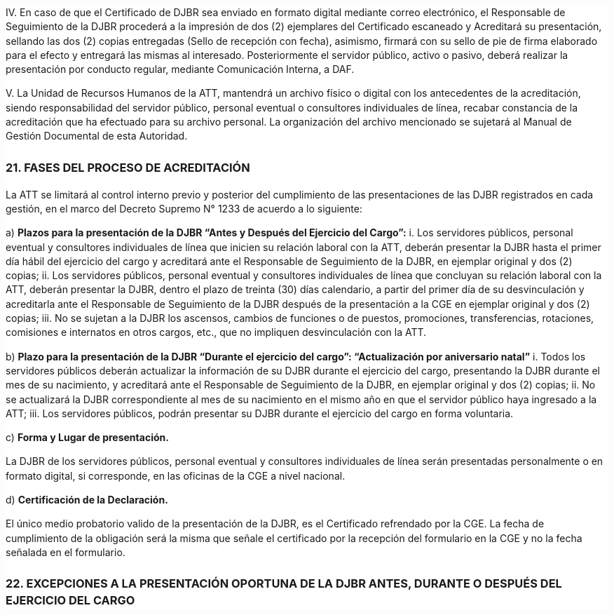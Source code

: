 IV. En caso de que el Certificado de DJBR sea enviado en formato digital mediante correo electrónico, el Responsable de Seguimiento de la DJBR procederá a la impresión de dos (2) ejemplares del Certificado escaneado y Acreditará su presentación, sellando las dos (2) copias entregadas (Sello de recepción con fecha), asimismo, firmará con su sello de pie de firma elaborado para el efecto y entregará las mismas al interesado. Posteriormente el servidor público, activo o pasivo, deberá realizar la presentación por conducto regular, mediante Comunicación Interna, a DAF.  

V. La Unidad de Recursos Humanos de la ATT, mantendrá un archivo físico o digital con los antecedentes de la acreditación, siendo responsabilidad del servidor público, personal eventual o consultores individuales de línea, recabar constancia de la acreditación que ha efectuado para su archivo personal. La organización del archivo mencionado se sujetará al Manual de Gestión Documental de esta Autoridad. 

### 21. FASES DEL PROCESO DE ACREDITACIÓN  

La ATT se limitará al control interno previo y posterior del cumplimiento de las presentaciones de las DJBR registrados en cada gestión, en el marco del Decreto Supremo N° 1233 de acuerdo a lo siguiente: 

a) **Plazos para la presentación de la DJBR “Antes y Después del Ejercicio del Cargo”:** 
i. Los servidores públicos, personal eventual y consultores individuales de línea que inicien su relación laboral con la ATT, deberán presentar la DJBR hasta el primer día hábil del ejercicio del cargo y acreditará ante el Responsable de Seguimiento de la DJBR, en ejemplar original y dos (2) copias; 
ii. Los servidores públicos, personal eventual y consultores individuales de línea que concluyan su relación laboral con la ATT, deberán presentar la DJBR, dentro el plazo de treinta (30) días calendario, a partir del primer día de su desvinculación y acreditarla ante el Responsable de Seguimiento de la DJBR después de la presentación a la CGE en ejemplar original y dos (2) copias; 
iii. No se sujetan a la DJBR los ascensos, cambios de funciones o de puestos, promociones, transferencias, rotaciones, comisiones e internatos en otros cargos, etc., que no impliquen desvinculación con la ATT. 

b) **Plazo para la presentación de la DJBR “Durante el ejercicio del cargo”: “Actualización por aniversario natal”** 
i. Todos los servidores públicos deberán actualizar la información de su DJBR durante el ejercicio del cargo, presentando la DJBR durante el mes de su nacimiento, y acreditará ante el Responsable de Seguimiento de la DJBR, en ejemplar original y dos (2) copias; 
ii. No se actualizará la DJBR correspondiente al mes de su nacimiento en el mismo año en que el servidor público haya ingresado a la ATT; 
iii. Los servidores públicos, podrán presentar su DJBR durante el ejercicio del cargo en forma voluntaria. 

c) **Forma y Lugar de presentación.** 

La DJBR de los servidores públicos, personal eventual y consultores individuales de línea serán presentadas personalmente o en formato digital, si corresponde, en las oficinas de la CGE a nivel nacional. 

d) **Certificación de la Declaración.** 

El único medio probatorio valido de la presentación de la DJBR, es el Certificado refrendado por la CGE. La fecha de cumplimiento de la obligación será la misma que señale el certificado por la recepción del formulario en la CGE y no la fecha señalada en el formulario. 

### 22. EXCEPCIONES A LA PRESENTACIÓN OPORTUNA DE LA DJBR ANTES, DURANTE O DESPUÉS DEL EJERCICIO DEL CARGO  
